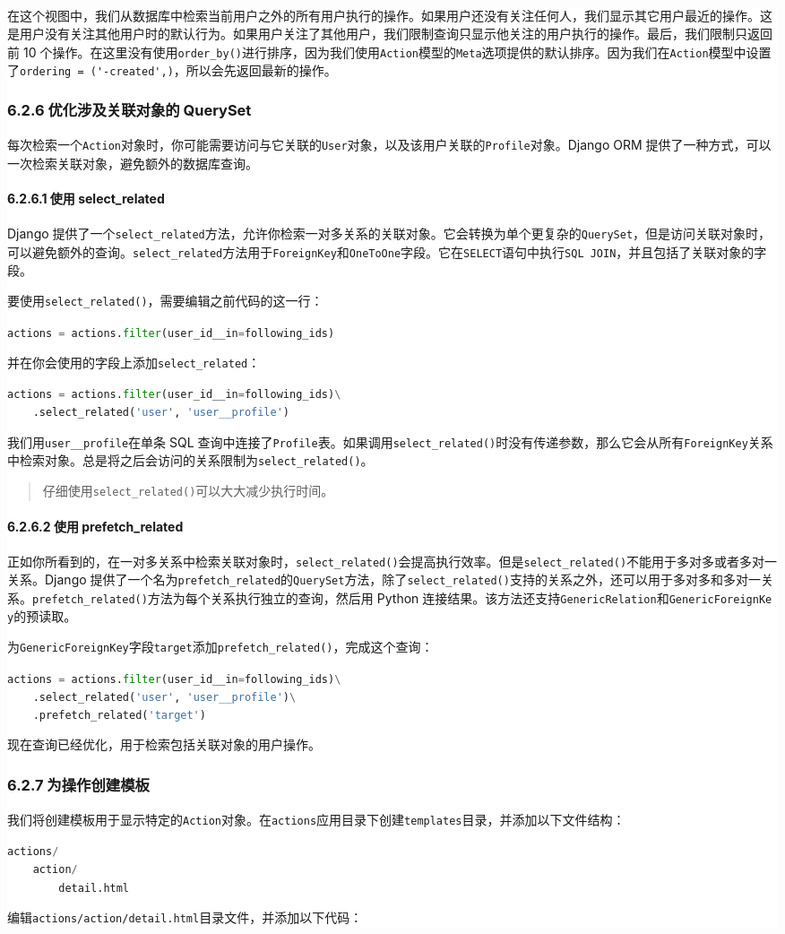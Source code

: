 在这个视图中，我们从数据库中检索当前用户之外的所有用户执行的操作。如果用户还没有关注任何人，我们显示其它用户最近的操作。这是用户没有关注其他用户时的默认行为。如果用户关注了其他用户，我们限制查询只显示他关注的用户执行的操作。最后，我们限制只返回前 10 个操作。在这里没有使用`order_by()`进行排序，因为我们使用`Action`模型的`Meta`选项提供的默认排序。因为我们在`Action`模型中设置了`ordering = ('-created',)`，所以会先返回最新的操作。

### 6.2.6 优化涉及关联对象的 QuerySet

每次检索一个`Action`对象时，你可能需要访问与它关联的`User`对象，以及该用户关联的`Profile`对象。Django ORM 提供了一种方式，可以一次检索关联对象，避免额外的数据库查询。

#### 6.2.6.1 使用 select_related

Django 提供了一个`select_related`方法，允许你检索一对多关系的关联对象。它会转换为单个更复杂的`QuerySet`，但是访问关联对象时，可以避免额外的查询。`select_related`方法用于`ForeignKey`和`OneToOne`字段。它在`SELECT`语句中执行`SQL JOIN`，并且包括了关联对象的字段。

要使用`select_related()`，需要编辑之前代码的这一行：

```py
actions = actions.filter(user_id__in=following_ids)
```

并在你会使用的字段上添加`select_related`：

```py
actions = actions.filter(user_id__in=following_ids)\
	.select_related('user', 'user__profile')
```

我们用`user__profile`在单条 SQL 查询中连接了`Profile`表。如果调用`select_related()`时没有传递参数，那么它会从所有`ForeignKey`关系中检索对象。总是将之后会访问的关系限制为`select_related()`。

> 仔细使用`select_related()`可以大大减少执行时间。

#### 6.2.6.2 使用 prefetch_related

正如你所看到的，在一对多关系中检索关联对象时，`select_related()`会提高执行效率。但是`select_related()`不能用于多对多或者多对一关系。Django 提供了一个名为`prefetch_related`的`QuerySet`方法，除了`select_related()`支持的关系之外，还可以用于多对多和多对一关系。`prefetch_related()`方法为每个关系执行独立的查询，然后用 Python 连接结果。该方法还支持`GenericRelation`和`GenericForeignKey`的预读取。

为`GenericForeignKey`字段`target`添加`prefetch_related()`，完成这个查询：

```py
actions = actions.filter(user_id__in=following_ids)\
	.select_related('user', 'user__profile')\
	.prefetch_related('target')
```

现在查询已经优化，用于检索包括关联对象的用户操作。

### 6.2.7 为操作创建模板

我们将创建模板用于显示特定的`Action`对象。在`actions`应用目录下创建`templates`目录，并添加以下文件结构：

```py
actions/
	action/
		detail.html
```

编辑`actions/action/detail.html`目录文件，并添加以下代码：
